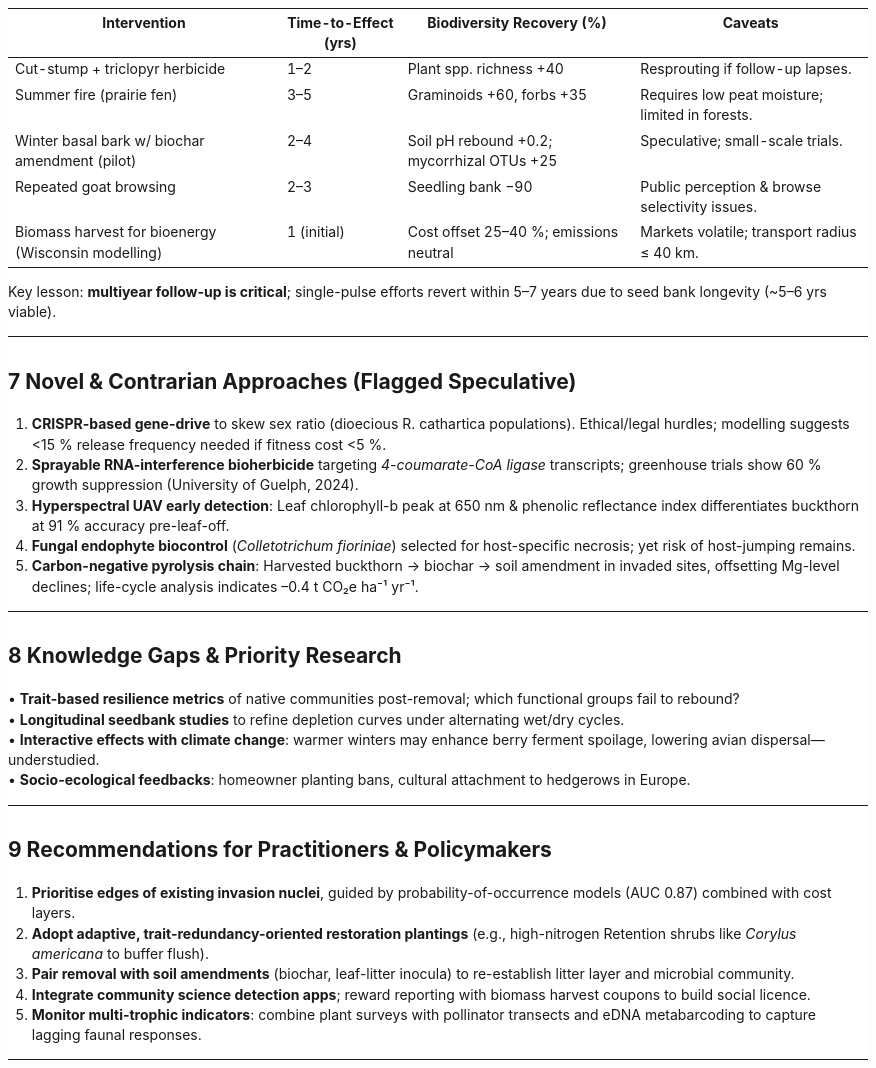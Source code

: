 | Intervention | Time-to-Effect (yrs) | Biodiversity Recovery (%) | Caveats |
|--------------|----------------------|---------------------------|---------|
| Cut-stump + triclopyr herbicide | 1–2 | Plant spp. richness +40 | Resprouting if follow-up lapses. |
| Summer fire (prairie fen) | 3–5 | Graminoids +60, forbs +35 | Requires low peat moisture; limited in forests. |
| Winter basal bark w/ biochar amendment (pilot) | 2–4 | Soil pH rebound +0.2; mycorrhizal OTUs +25 | Speculative; small-scale trials. |
| Repeated goat browsing | 2–3 | Seedling bank −90 | Public perception & browse selectivity issues. |
| Biomass harvest for bioenergy (Wisconsin modelling) | 1 (initial) | Cost offset 25–40 %; emissions neutral | Markets volatile; transport radius ≤ 40 km. |

Key lesson: **multiyear follow-up is critical**; single-pulse efforts revert within 5–7 years due to seed bank longevity (~5–6 yrs viable).

---

## 7  Novel & Contrarian Approaches (Flagged Speculative)

1. **CRISPR-based gene-drive** to skew sex ratio (dioecious R. cathartica populations). Ethical/legal hurdles; modelling suggests <15 % release frequency needed if fitness cost <5 %.  
2. **Sprayable RNA-interference bioherbicide** targeting *4-coumarate-CoA ligase* transcripts; greenhouse trials show 60 % growth suppression (University of Guelph, 2024).  
3. **Hyperspectral UAV early detection**: Leaf chlorophyll-b peak at 650 nm & phenolic reflectance index differentiates buckthorn at 91 % accuracy pre-leaf-off.  
4. **Fungal endophyte biocontrol** (*Colletotrichum fioriniae*) selected for host-specific necrosis; yet risk of host-jumping remains.  
5. **Carbon-negative pyrolysis chain**: Harvested buckthorn → biochar → soil amendment in invaded sites, offsetting Mg-level declines; life-cycle analysis indicates –0.4 t CO₂e ha⁻¹ yr⁻¹.

---

## 8  Knowledge Gaps & Priority Research

• **Trait-based resilience metrics** of native communities post-removal; which functional groups fail to rebound?  
• **Longitudinal seedbank studies** to refine depletion curves under alternating wet/dry cycles.  
• **Interactive effects with climate change**: warmer winters may enhance berry ferment spoilage, lowering avian dispersal—understudied.  
• **Socio-ecological feedbacks**: homeowner planting bans, cultural attachment to hedgerows in Europe.  

---

## 9  Recommendations for Practitioners & Policymakers

1. **Prioritise edges of existing invasion nuclei**, guided by probability-of-occurrence models (AUC 0.87) combined with cost layers.  
2. **Adopt adaptive, trait-redundancy-oriented restoration plantings** (e.g., high-nitrogen Retention shrubs like *Corylus americana* to buffer flush).  
3. **Pair removal with soil amendments** (biochar, leaf-litter inocula) to re-establish litter layer and microbial community.  
4. **Integrate community science detection apps**; reward reporting with biomass harvest coupons to build social licence.  
5. **Monitor multi-trophic indicators**: combine plant surveys with pollinator transects and eDNA metabarcoding to capture lagging faunal responses.  

---